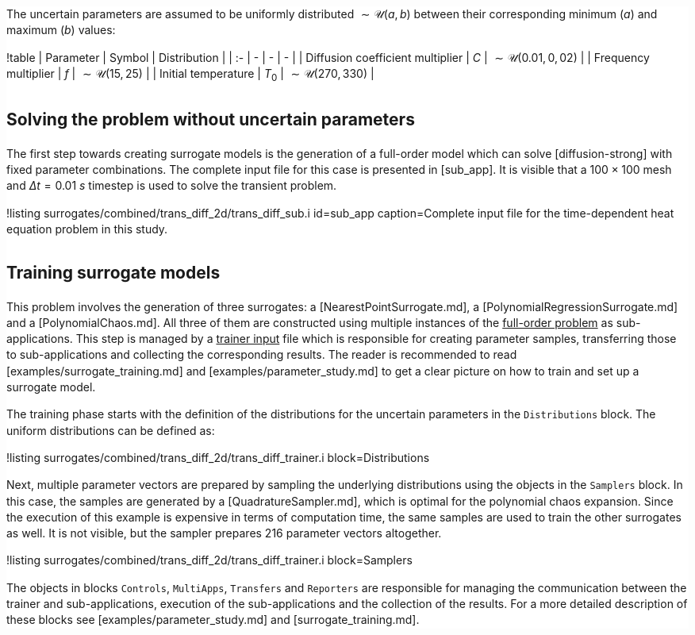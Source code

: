 The uncertain parameters are assumed to be uniformly distributed $\sim\mathcal{U}(a, b)$ between their corresponding minimum ($a$) and maximum ($b$) values:

!table
| Parameter | Symbol | Distribution |
| :- | - | - | - |
| Diffusion coefficient multiplier | $C$ | $\sim\mathcal{U}(0.01, 0,02)$ |
| Frequency multiplier | $f$ | $\sim\mathcal{U}(15, 25)$ |
| Initial temperature | $T_0$ | $\sim\mathcal{U}(270, 330)$ |

## Solving the problem without uncertain parameters

The first step towards creating surrogate models is the generation of a full-order model
which can solve [diffusion-strong] with fixed parameter combinations. The complete input file
for this case is presented in [sub_app]. It is visible that a $100\times 100$ mesh and
$\Delta t = 0.01~s$ timestep is used to solve the transient problem.

!listing surrogates/combined/trans_diff_2d/trans_diff_sub.i id=sub_app
         caption=Complete input file for the time-dependent heat equation problem in this study.

## Training surrogate models

This problem involves the generation of three surrogates: a [NearestPointSurrogate.md],
a [PolynomialRegressionSurrogate.md] and a [PolynomialChaos.md].
All three of them are constructed using multiple instances of the [full-order problem](surrogates/combined/trans_diff_2d/trans_diff_sub.i)
as sub-applications.
This step is managed by a [trainer input](surrogates/combined/trans_diff_2d/trans_diff_trainer.i) file which is responsible for creating parameter samples, transferring those
to sub-applications and collecting the corresponding results.
The reader is recommended to read [examples/surrogate_training.md] and [examples/parameter_study.md]
to get a clear picture on how to train and set up a surrogate model.

The training phase starts with the definition of the distributions for the uncertain parameters
in the `Distributions` block. The uniform distributions can be defined as:

!listing surrogates/combined/trans_diff_2d/trans_diff_trainer.i block=Distributions

Next, multiple parameter vectors are prepared by sampling the underlying distributions
using the objects in the `Samplers` block.
In this case, the samples are generated by a [QuadratureSampler.md],
which is optimal for the polynomial chaos expansion. Since the execution of this
example is expensive in terms of computation time, the same samples are used
to train the other surrogates as well.
It is not visible, but the sampler prepares 216 parameter vectors altogether.

!listing surrogates/combined/trans_diff_2d/trans_diff_trainer.i block=Samplers  

The objects in blocks `Controls`, `MultiApps`, `Transfers` and `Reporters`
are responsible for managing the communication between the trainer and sub-applications,
execution of the sub-applications and the collection of the results.
For a more detailed description of these blocks see [examples/parameter_study.md]
and [surrogate_training.md].
